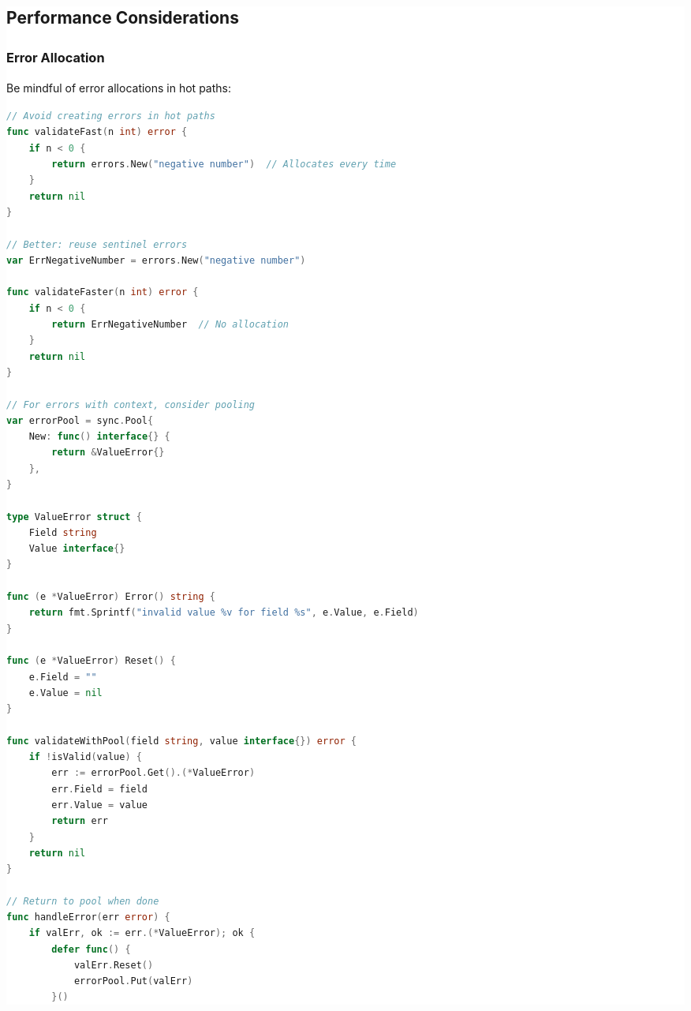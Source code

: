 ## Performance Considerations

### Error Allocation

Be mindful of error allocations in hot paths:

```go
// Avoid creating errors in hot paths
func validateFast(n int) error {
    if n < 0 {
        return errors.New("negative number")  // Allocates every time
    }
    return nil
}

// Better: reuse sentinel errors
var ErrNegativeNumber = errors.New("negative number")

func validateFaster(n int) error {
    if n < 0 {
        return ErrNegativeNumber  // No allocation
    }
    return nil
}

// For errors with context, consider pooling
var errorPool = sync.Pool{
    New: func() interface{} {
        return &ValueError{}
    },
}

type ValueError struct {
    Field string
    Value interface{}
}

func (e *ValueError) Error() string {
    return fmt.Sprintf("invalid value %v for field %s", e.Value, e.Field)
}

func (e *ValueError) Reset() {
    e.Field = ""
    e.Value = nil
}

func validateWithPool(field string, value interface{}) error {
    if !isValid(value) {
        err := errorPool.Get().(*ValueError)
        err.Field = field
        err.Value = value
        return err
    }
    return nil
}

// Return to pool when done
func handleError(err error) {
    if valErr, ok := err.(*ValueError); ok {
        defer func() {
            valErr.Reset()
            errorPool.Put(valErr)
        }()
```